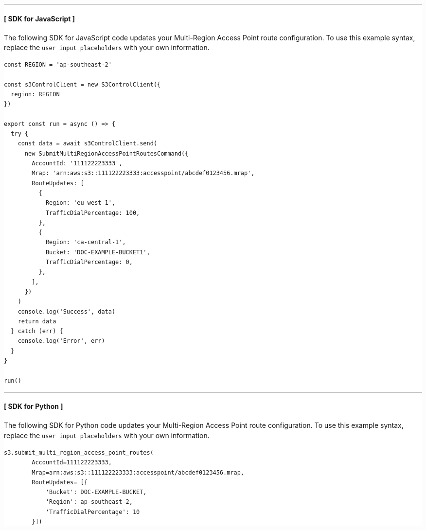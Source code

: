 ------
#### [ SDK for JavaScript ]

The following SDK for JavaScript code updates your Multi\-Region Access Point route configuration\. To use this example syntax, replace the `user input placeholders` with your own information\.

```
const REGION = 'ap-southeast-2'
 
const s3ControlClient = new S3ControlClient({
  region: REGION
})
 
export const run = async () => {
  try {
    const data = await s3ControlClient.send(
      new SubmitMultiRegionAccessPointRoutesCommand({
        AccountId: '111122223333',
        Mrap: 'arn:aws:s3::111122223333:accesspoint/abcdef0123456.mrap',
        RouteUpdates: [
          {
            Region: 'eu-west-1',
            TrafficDialPercentage: 100,
          },
          {
            Region: 'ca-central-1',
            Bucket: 'DOC-EXAMPLE-BUCKET1',
            TrafficDialPercentage: 0,
          },
        ],
      })
    )
    console.log('Success', data)
    return data
  } catch (err) {
    console.log('Error', err)
  }
}
 
run()
```

------
#### [ SDK for Python ]

The following SDK for Python code updates your Multi\-Region Access Point route configuration\. To use this example syntax, replace the `user input placeholders` with your own information\.

```
s3.submit_multi_region_access_point_routes(
        AccountId=111122223333,
        Mrap=arn:aws:s3::111122223333:accesspoint/abcdef0123456.mrap, 
        RouteUpdates= [{
            'Bucket': DOC-EXAMPLE-BUCKET,
            'Region': ap-southeast-2, 
            'TrafficDialPercentage': 10
        }])
```
